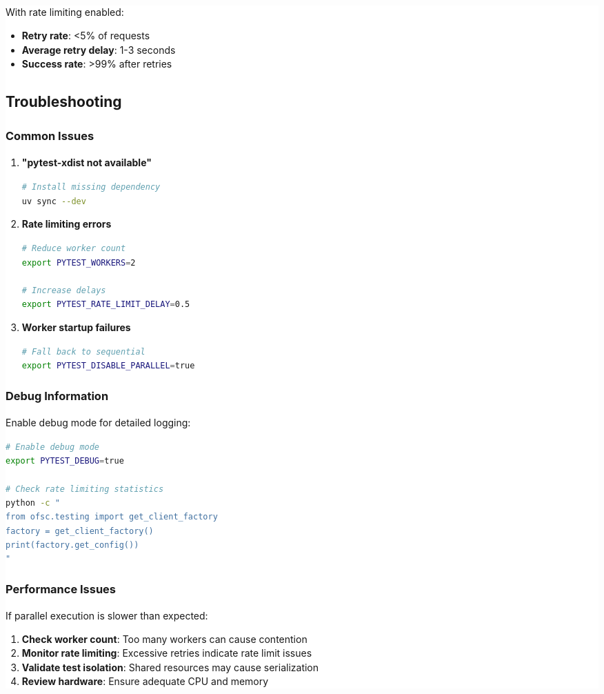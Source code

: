 With rate limiting enabled:
- **Retry rate**: <5% of requests
- **Average retry delay**: 1-3 seconds
- **Success rate**: >99% after retries

## Troubleshooting

### Common Issues

1. **"pytest-xdist not available"**
   ```bash
   # Install missing dependency
   uv sync --dev
   ```

2. **Rate limiting errors**
   ```bash
   # Reduce worker count
   export PYTEST_WORKERS=2
   
   # Increase delays
   export PYTEST_RATE_LIMIT_DELAY=0.5
   ```

3. **Worker startup failures**
   ```bash
   # Fall back to sequential
   export PYTEST_DISABLE_PARALLEL=true
   ```

### Debug Information

Enable debug mode for detailed logging:

```bash
# Enable debug mode
export PYTEST_DEBUG=true

# Check rate limiting statistics
python -c "
from ofsc.testing import get_client_factory
factory = get_client_factory()
print(factory.get_config())
"
```

### Performance Issues

If parallel execution is slower than expected:

1. **Check worker count**: Too many workers can cause contention
2. **Monitor rate limiting**: Excessive retries indicate rate limit issues
3. **Validate test isolation**: Shared resources may cause serialization
4. **Review hardware**: Ensure adequate CPU and memory
